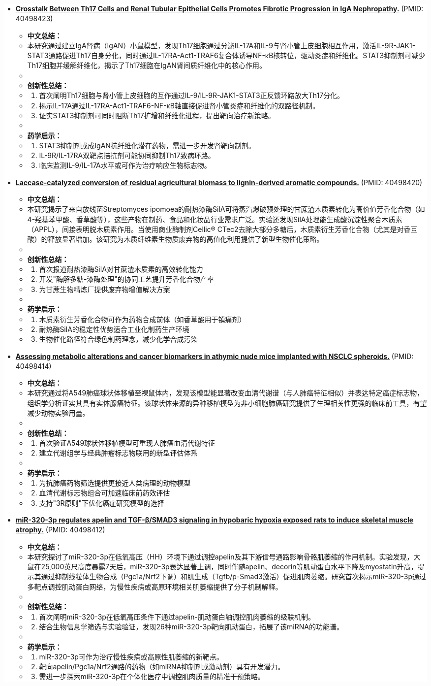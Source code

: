 *   **[Crosstalk Between Th17 Cells and Renal Tubular Epithelial Cells Promotes Fibrotic Progression in IgA Nephropathy.](https://pubmed.ncbi.nlm.nih.gov/40498423/)** (PMID: 40498423)
    *   **中文总结：**
    *   本研究通过建立IgA肾病（IgAN）小鼠模型，发现Th17细胞通过分泌IL-17A和IL-9与肾小管上皮细胞相互作用，激活IL-9R-JAK1-STAT3通路促进Th17自身分化，同时通过IL-17RA-Act1-TRAF6复合体诱导NF-κB核转位，驱动炎症和纤维化。STAT3抑制剂可减少Th17细胞并缓解纤维化，揭示了Th17细胞在IgAN肾间质纤维化中的核心作用。
    *   
    *   **创新性总结：**
    *   1. 首次阐明Th17细胞与肾小管上皮细胞的互作通过IL-9/IL-9R-JAK1-STAT3正反馈环路放大Th17分化。
    *   2. 揭示IL-17A通过IL-17RA-Act1-TRAF6-NF-κB轴直接促进肾小管炎症和纤维化的双路径机制。
    *   3. 证实STAT3抑制剂可同时阻断Th17扩增和纤维化进程，提出靶向治疗新策略。
    *   
    *   **药学启示：**
    *   1. STAT3抑制剂或成IgAN抗纤维化潜在药物，需进一步开发肾靶向制剂。
    *   2. IL-9R/IL-17RA双靶点拮抗剂可能协同抑制Th17致病环路。
    *   3. 临床监测IL-9/IL-17A水平或可作为治疗响应生物标志物。

*   **[Laccase-catalyzed conversion of residual agricultural biomass to lignin-derived aromatic compounds.](https://pubmed.ncbi.nlm.nih.gov/40498420/)** (PMID: 40498420)
    *   **中文总结：**
    *   本研究揭示了来自放线菌Streptomyces ipomoea的耐热漆酶SilA可将蒸汽爆破预处理的甘蔗渣木质素转化为高价值芳香化合物（如4-羟基苯甲酸、香草酸等），这些产物在制药、食品和化妆品行业需求广泛。实验还发现SilA处理能生成酸沉淀性聚合木质素（APPL），间接表明脱木质素作用。当使用商业酶制剂Cellic® CTec2去除大部分多糖后，木质素衍生芳香化合物（尤其是对香豆酸）的释放显著增加。该研究为木质纤维素生物质废弃物的高值化利用提供了新型生物催化策略。
    *   
    *   **创新性总结：**
    *   1. 首次报道耐热漆酶SilA对甘蔗渣木质素的高效转化能力
    *   2. 开发"酶解多糖-漆酶处理"的协同工艺提升芳香化合物产率
    *   3. 为甘蔗生物精炼厂提供废弃物增值解决方案
    *   
    *   **药学启示：**
    *   1. 木质素衍生芳香化合物可作为药物合成前体（如香草酸用于镇痛剂）
    *   2. 耐热酶SilA的稳定性优势适合工业化制药生产环境
    *   3. 生物催化路径符合绿色制药理念，减少化学合成污染

*   **[Assessing metabolic alterations and cancer biomarkers in athymic nude mice implanted with NSCLC spheroids.](https://pubmed.ncbi.nlm.nih.gov/40498414/)** (PMID: 40498414)
    *   **中文总结：**
    *   本研究通过将A549肺癌球状体移植至裸鼠体内，发现该模型能显著改变血清代谢谱（与人肺癌特征相似）并表达特定癌症标志物，组织学分析证实其具有实体腺癌特征。该球状体来源的异种移植模型为非小细胞肺癌研究提供了生理相关性更强的临床前工具，有望减少动物实验用量。
    *   
    *   **创新性总结：**
    *   1. 首次验证A549球状体移植模型可重现人肺癌血清代谢特征
    *   2. 建立代谢组学与经典肿瘤标志物联用的新型评估体系
    *   
    *   **药学启示：**
    *   1. 为抗肺癌药物筛选提供更接近人类病理的动物模型
    *   2. 血清代谢标志物组合可加速临床前药效评估
    *   3. 支持"3R原则"下优化癌症研究模型的选择

*   **[miR-320-3p regulates apelin and TGF-β/SMAD3 signaling in hypobaric hypoxia exposed rats to induce skeletal muscle atrophy.](https://pubmed.ncbi.nlm.nih.gov/40498412/)** (PMID: 40498412)
    *   **中文总结：**
    *   本研究探讨了miR-320-3p在低氧高压（HH）环境下通过调控apelin及其下游信号通路影响骨骼肌萎缩的作用机制。实验发现，大鼠在25,000英尺高度暴露7天后，miR-320-3p表达显著上调，同时伴随apelin、decorin等肌动蛋白水平下降及myostatin升高，提示其通过抑制线粒体生物合成（Pgc1a/Nrf2下调）和肌生成（Tgfb/p-Smad3激活）促进肌肉萎缩。研究首次揭示miR-320-3p通过多靶点调控肌动蛋白网络，为慢性疾病或高原环境相关肌萎缩提供了分子机制解释。
    *   
    *   **创新性总结：**
    *   1. 首次阐明miR-320-3p在低氧高压条件下通过apelin-肌动蛋白轴调控肌肉萎缩的级联机制。
    *   2. 结合生物信息学筛选与实验验证，发现26种miR-320-3p靶向肌动蛋白，拓展了该miRNA的功能谱。
    *   
    *   **药学启示：**
    *   1. miR-320-3p可作为治疗慢性疾病或高原性肌萎缩的新靶点。
    *   2. 靶向apelin/Pgc1a/Nrf2通路的药物（如miRNA抑制剂或激动剂）具有开发潜力。
    *   3. 需进一步探索miR-320-3p在个体化医疗中调控肌肉质量的精准干预策略。
